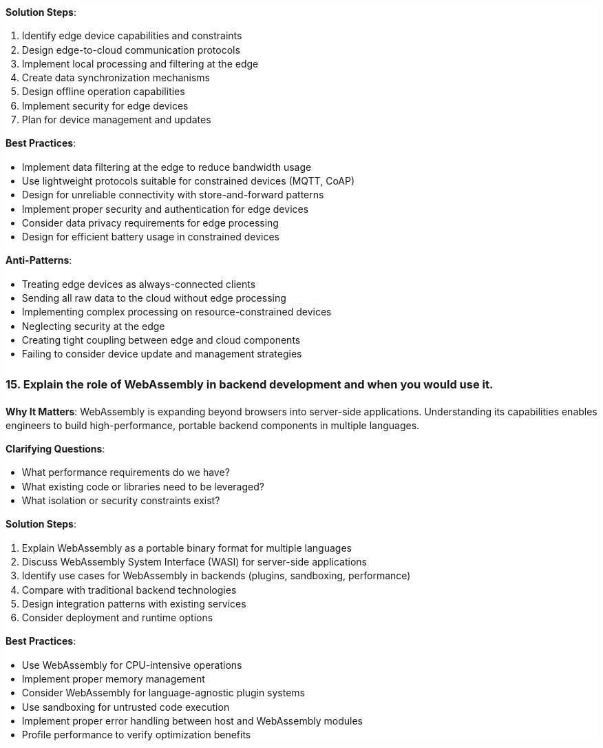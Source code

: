 **Solution Steps**:

1. Identify edge device capabilities and constraints
2. Design edge-to-cloud communication protocols
3. Implement local processing and filtering at the edge
4. Create data synchronization mechanisms
5. Design offline operation capabilities
6. Implement security for edge devices
7. Plan for device management and updates

**Best Practices**:

- Implement data filtering at the edge to reduce bandwidth usage
- Use lightweight protocols suitable for constrained devices (MQTT, CoAP)
- Design for unreliable connectivity with store-and-forward patterns
- Implement proper security and authentication for edge devices
- Consider data privacy requirements for edge processing
- Design for efficient battery usage in constrained devices

**Anti-Patterns**:

- Treating edge devices as always-connected clients
- Sending all raw data to the cloud without edge processing
- Implementing complex processing on resource-constrained devices
- Neglecting security at the edge
- Creating tight coupling between edge and cloud components
- Failing to consider device update and management strategies

### 15. Explain the role of WebAssembly in backend development and when you would use it.

**Why It Matters**: WebAssembly is expanding beyond browsers into server-side applications. Understanding its capabilities enables engineers to build high-performance, portable backend components in multiple languages.

**Clarifying Questions**:

- What performance requirements do we have?
- What existing code or libraries need to be leveraged?
- What isolation or security constraints exist?

**Solution Steps**:

1. Explain WebAssembly as a portable binary format for multiple languages
2. Discuss WebAssembly System Interface (WASI) for server-side applications
3. Identify use cases for WebAssembly in backends (plugins, sandboxing, performance)
4. Compare with traditional backend technologies
5. Design integration patterns with existing services
6. Consider deployment and runtime options

**Best Practices**:

- Use WebAssembly for CPU-intensive operations
- Implement proper memory management
- Consider WebAssembly for language-agnostic plugin systems
- Use sandboxing for untrusted code execution
- Implement proper error handling between host and WebAssembly modules
- Profile performance to verify optimization benefits
